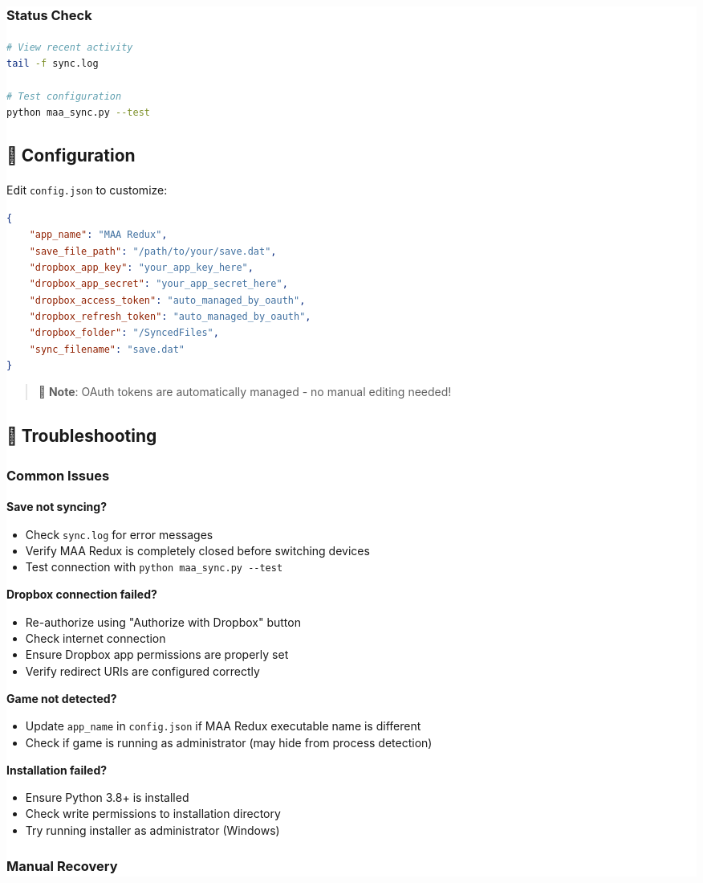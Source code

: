 ### Status Check
```bash
# View recent activity
tail -f sync.log

# Test configuration
python maa_sync.py --test
```

## 🔧 Configuration

Edit `config.json` to customize:

```json
{
    "app_name": "MAA Redux",
    "save_file_path": "/path/to/your/save.dat",
    "dropbox_app_key": "your_app_key_here",
    "dropbox_app_secret": "your_app_secret_here",
    "dropbox_access_token": "auto_managed_by_oauth",
    "dropbox_refresh_token": "auto_managed_by_oauth",
    "dropbox_folder": "/SyncedFiles",
    "sync_filename": "save.dat"
}
```

> 📝 **Note**: OAuth tokens are automatically managed - no manual editing needed!

## 🚨 Troubleshooting

### Common Issues

**Save not syncing?**
- Check `sync.log` for error messages
- Verify MAA Redux is completely closed before switching devices
- Test connection with `python maa_sync.py --test`

**Dropbox connection failed?**
- Re-authorize using "Authorize with Dropbox" button
- Check internet connection
- Ensure Dropbox app permissions are properly set
- Verify redirect URIs are configured correctly

**Game not detected?**
- Update `app_name` in `config.json` if MAA Redux executable name is different
- Check if game is running as administrator (may hide from process detection)

**Installation failed?**
- Ensure Python 3.8+ is installed
- Check write permissions to installation directory
- Try running installer as administrator (Windows)

### Manual Recovery
